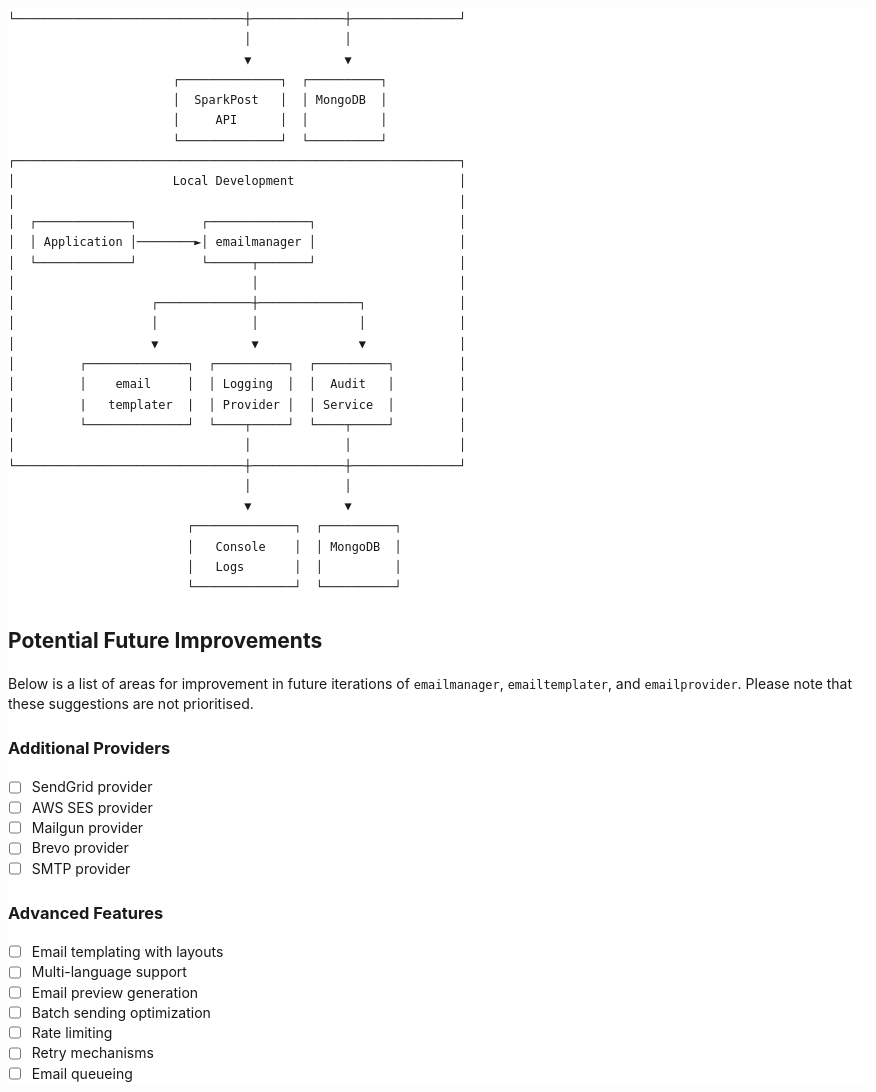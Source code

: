 ```
└────────────────────────────────┼─────────────┼───────────────┘
                                 │             │
                                 ▼             ▼
                       ┌──────────────┐  ┌──────────┐
                       │  SparkPost   │  │ MongoDB  │
                       │     API      │  │          │
                       └──────────────┘  └──────────┘
┌──────────────────────────────────────────────────────────────┐
│                      Local Development                       │
│                                                              │
│  ┌─────────────┐         ┌──────────────┐                    │
│  │ Application │────────►│ emailmanager │                    │
│  └─────────────┘         └──────┬───────┘                    │
│                                 │                            │
│                   ┌─────────────┼──────────────┐             │
│                   │             │              │             │
│                   ▼             ▼              ▼             │
│         ┌──────────────┐  ┌──────────┐  ┌──────────┐         │
│         │    email     │  │ Logging  │  │  Audit   │         │
│         |   templater  |  │ Provider │  │ Service  │         │
│         └──────────────┘  └────┬─────┘  └────┬─────┘         │
│                                │             │               │
└────────────────────────────────┼─────────────┼───────────────┘
                                 │             │
                                 ▼             ▼
                         ┌──────────────┐  ┌──────────┐
                         │   Console    │  │ MongoDB  │
                         │   Logs       │  │          │
                         └──────────────┘  └──────────┘
```

## Potential Future Improvements

Below is a list of areas for improvement in future iterations of `emailmanager`, `emailtemplater`, and `emailprovider`. Please note that these suggestions are not prioritised.

### Additional Providers
- [ ] SendGrid provider
- [ ] AWS SES provider
- [ ] Mailgun provider
- [ ] Brevo provider
- [ ] SMTP provider

### Advanced Features
- [ ] Email templating with layouts
- [ ] Multi-language support
- [ ] Email preview generation
- [ ] Batch sending optimization
- [ ] Rate limiting
- [ ] Retry mechanisms
- [ ] Email queueing
